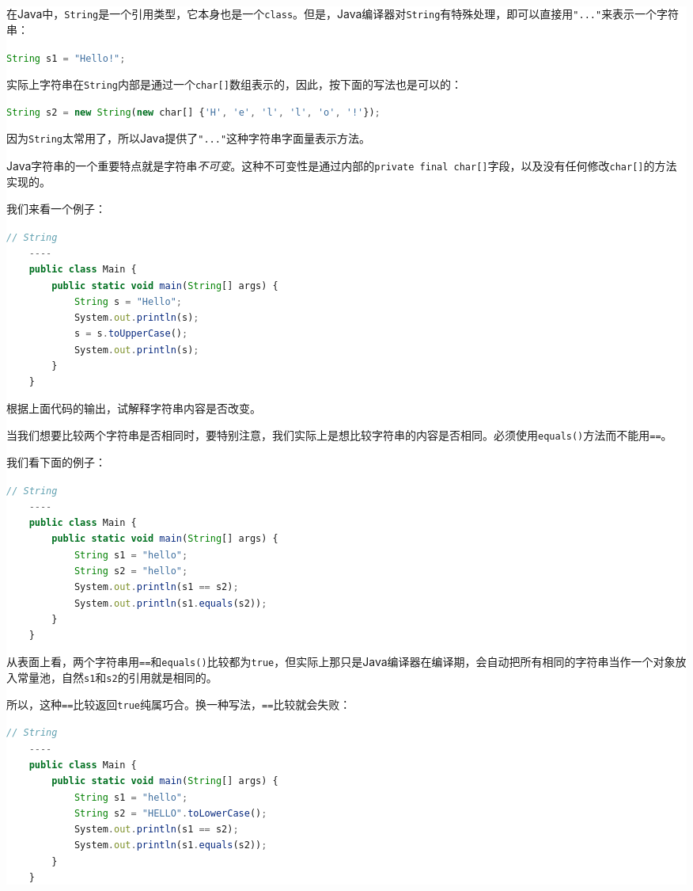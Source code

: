 


在Java中，`String`是一个引用类型，它本身也是一个`class`。但是，Java编译器对`String`有特殊处理，即可以直接用`"..."`来表示一个字符串：

```js 
String s1 = "Hello!";
```

实际上字符串在`String`内部是通过一个`char[]`数组表示的，因此，按下面的写法也是可以的：


```js 
String s2 = new String(new char[] {'H', 'e', 'l', 'l', 'o', '!'});
```

因为`String`太常用了，所以Java提供了`"..."`这种字符串字面量表示方法。

Java字符串的一个重要特点就是字符串*不可变*。这种不可变性是通过内部的`private final char[]`字段，以及没有任何修改`char[]`的方法实现的。

我们来看一个例子：

```js 
// String
    ----
    public class Main {
        public static void main(String[] args) {
            String s = "Hello";
            System.out.println(s);
            s = s.toUpperCase();
            System.out.println(s);
        }
    }
```

根据上面代码的输出，试解释字符串内容是否改变。

当我们想要比较两个字符串是否相同时，要特别注意，我们实际上是想比较字符串的内容是否相同。必须使用`equals()`方法而不能用`==`。

我们看下面的例子：

```js 
// String
    ----
    public class Main {
        public static void main(String[] args) {
            String s1 = "hello";
            String s2 = "hello";
            System.out.println(s1 == s2);
            System.out.println(s1.equals(s2));
        }
    }
```

从表面上看，两个字符串用`==`和`equals()`比较都为`true`，但实际上那只是Java编译器在编译期，会自动把所有相同的字符串当作一个对象放入常量池，自然`s1`和`s2`的引用就是相同的。

所以，这种`==`比较返回`true`纯属巧合。换一种写法，`==`比较就会失败：

```js 
// String
    ----
    public class Main {
        public static void main(String[] args) {
            String s1 = "hello";
            String s2 = "HELLO".toLowerCase();
            System.out.println(s1 == s2);
            System.out.println(s1.equals(s2));
        }
    }
```
